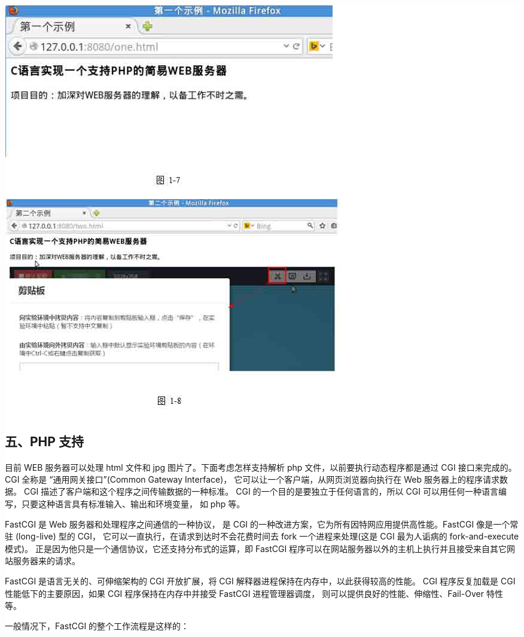 ![图片描述信息](img/00bbc01634cc428b515d1915536877df.jpg)

![图片描述信息](img/89365c30c7f36d6f7bd381cfbef0fda3.jpg)

## 五、PHP 支持

目前 WEB 服务器可以处理 html 文件和 jpg 图片了。下面考虑怎样支持解析 php 文件，以前要执行动态程序都是通过 CGI 接口来完成的。CGI 全称是 “通用网关接口”(Common Gateway Interface)， 它可以让一个客户端，从网页浏览器向执行在 Web 服务器上的程序请求数据。 CGI 描述了客户端和这个程序之间传输数据的一种标准。 CGI 的一个目的是要独立于任何语言的，所以 CGI 可以用任何一种语言编写，只要这种语言具有标准输入、输出和环境变量， 如 php 等。

FastCGI 是 Web 服务器和处理程序之间通信的一种协议， 是 CGI 的一种改进方案，它为所有因特网应用提供高性能。FastCGI 像是一个常驻 (long-live) 型的 CGI， 它可以一直执行，在请求到达时不会花费时间去 fork 一个进程来处理(这是 CGI 最为人诟病的 fork-and-execute 模式)。 正是因为他只是一个通信协议，它还支持分布式的运算，即 FastCGI 程序可以在网站服务器以外的主机上执行并且接受来自其它网站服务器来的请求。

FastCGI 是语言无关的、可伸缩架构的 CGI 开放扩展，将 CGI 解释器进程保持在内存中，以此获得较高的性能。 CGI 程序反复加载是 CGI 性能低下的主要原因，如果 CGI 程序保持在内存中并接受 FastCGI 进程管理器调度， 则可以提供良好的性能、伸缩性、Fail-Over 特性等。

一般情况下，FastCGI 的整个工作流程是这样的：

